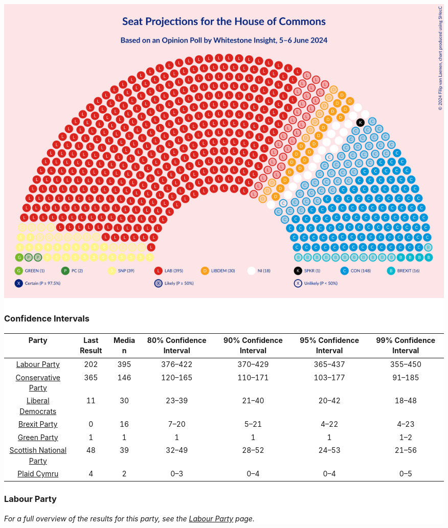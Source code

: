 ![Graph with seating plan not yet produced](2024-06-06-WhitestoneInsight-seating-plan.png "Seating Plan")

### Confidence Intervals

| Party | Last Result | Median | 80% Confidence Interval | 90% Confidence Interval | 95% Confidence Interval | 99% Confidence Interval |
|:-----:|:-----------:|:------:|:-----------------------:|:-----------------------:|:-----------------------:|:-----------------------:|
| <a href="#labour-party">Labour Party</a> | 202 | 395 | 376–422 |370–429 |365–437 |355–450 |
| <a href="#conservative-party">Conservative Party</a> | 365 | 146 | 120–165 |110–171 |103–177 |91–185 |
| <a href="#liberal-democrats">Liberal Democrats</a> | 11 | 30 | 23–39 |21–40 |20–42 |18–48 |
| <a href="#brexit-party">Brexit Party</a> | 0 | 16 | 7–20 |5–21 |4–22 |4–23 |
| <a href="#green-party">Green Party</a> | 1 | 1 | 1 |1 |1 |1–2 |
| <a href="#scottish-national-party">Scottish National Party</a> | 48 | 39 | 32–49 |28–52 |24–53 |21–56 |
| <a href="#plaid-cymru">Plaid Cymru</a> | 4 | 2 | 0–3 |0–4 |0–4 |0–5 |

### Labour Party

*For a full overview of the results for this party, see the [Labour Party](party-labourparty.html) page.*
